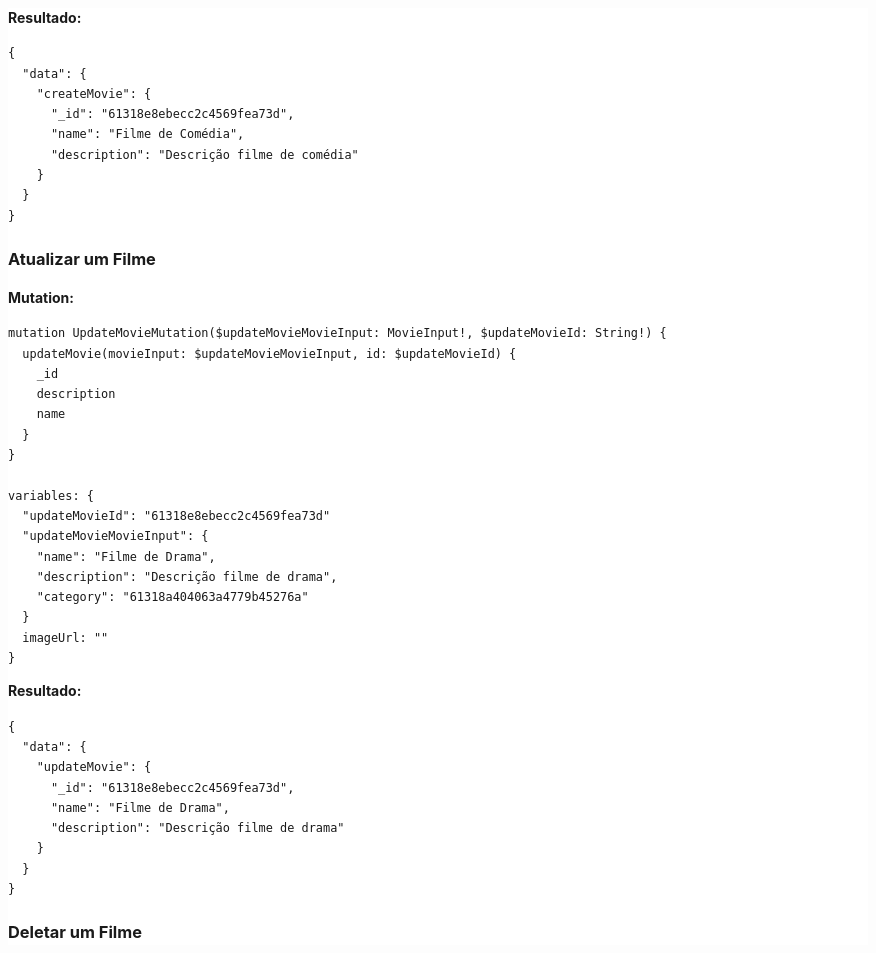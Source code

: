 **Resultado:**

```
{
  "data": {
    "createMovie": {
      "_id": "61318e8ebecc2c4569fea73d",
      "name": "Filme de Comédia",
      "description": "Descrição filme de comédia"
    }
  }
}
```

### Atualizar um Filme

**Mutation:**

```
mutation UpdateMovieMutation($updateMovieMovieInput: MovieInput!, $updateMovieId: String!) {
  updateMovie(movieInput: $updateMovieMovieInput, id: $updateMovieId) {
    _id
    description
    name
  }
}

variables: {
  "updateMovieId": "61318e8ebecc2c4569fea73d"
  "updateMovieMovieInput": {
    "name": "Filme de Drama",
    "description": "Descrição filme de drama",
    "category": "61318a404063a4779b45276a"
  }
  imageUrl: ""
}
```

**Resultado:**

```
{
  "data": {
    "updateMovie": {
      "_id": "61318e8ebecc2c4569fea73d",
      "name": "Filme de Drama",
      "description": "Descrição filme de drama"
    }
  }
}
```

### Deletar um Filme
